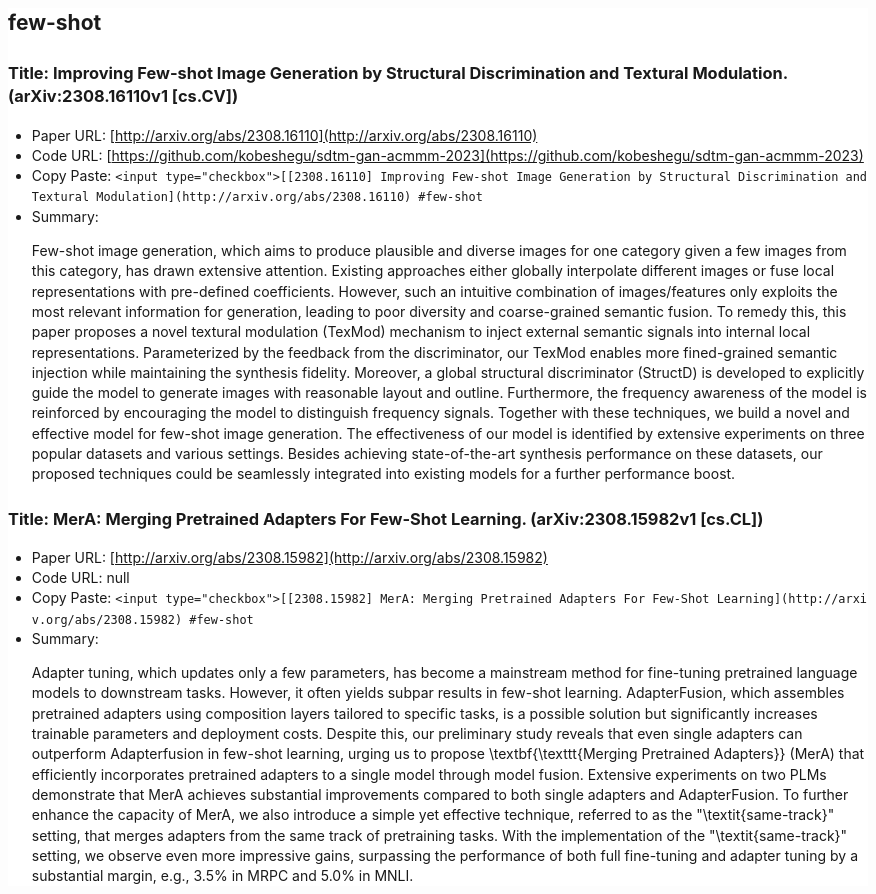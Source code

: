 ## few-shot
### Title: Improving Few-shot Image Generation by Structural Discrimination and Textural Modulation. (arXiv:2308.16110v1 [cs.CV])
* Paper URL: [http://arxiv.org/abs/2308.16110](http://arxiv.org/abs/2308.16110)
* Code URL: [https://github.com/kobeshegu/sdtm-gan-acmmm-2023](https://github.com/kobeshegu/sdtm-gan-acmmm-2023)
* Copy Paste: `<input type="checkbox">[[2308.16110] Improving Few-shot Image Generation by Structural Discrimination and Textural Modulation](http://arxiv.org/abs/2308.16110) #few-shot`
* Summary: <p>Few-shot image generation, which aims to produce plausible and diverse images
for one category given a few images from this category, has drawn extensive
attention. Existing approaches either globally interpolate different images or
fuse local representations with pre-defined coefficients. However, such an
intuitive combination of images/features only exploits the most relevant
information for generation, leading to poor diversity and coarse-grained
semantic fusion. To remedy this, this paper proposes a novel textural
modulation (TexMod) mechanism to inject external semantic signals into internal
local representations. Parameterized by the feedback from the discriminator,
our TexMod enables more fined-grained semantic injection while maintaining the
synthesis fidelity. Moreover, a global structural discriminator (StructD) is
developed to explicitly guide the model to generate images with reasonable
layout and outline. Furthermore, the frequency awareness of the model is
reinforced by encouraging the model to distinguish frequency signals. Together
with these techniques, we build a novel and effective model for few-shot image
generation. The effectiveness of our model is identified by extensive
experiments on three popular datasets and various settings. Besides achieving
state-of-the-art synthesis performance on these datasets, our proposed
techniques could be seamlessly integrated into existing models for a further
performance boost.
</p>

### Title: MerA: Merging Pretrained Adapters For Few-Shot Learning. (arXiv:2308.15982v1 [cs.CL])
* Paper URL: [http://arxiv.org/abs/2308.15982](http://arxiv.org/abs/2308.15982)
* Code URL: null
* Copy Paste: `<input type="checkbox">[[2308.15982] MerA: Merging Pretrained Adapters For Few-Shot Learning](http://arxiv.org/abs/2308.15982) #few-shot`
* Summary: <p>Adapter tuning, which updates only a few parameters, has become a mainstream
method for fine-tuning pretrained language models to downstream tasks. However,
it often yields subpar results in few-shot learning. AdapterFusion, which
assembles pretrained adapters using composition layers tailored to specific
tasks, is a possible solution but significantly increases trainable parameters
and deployment costs. Despite this, our preliminary study reveals that even
single adapters can outperform Adapterfusion in few-shot learning, urging us to
propose \textbf{\texttt{Merging Pretrained Adapters}} (MerA) that efficiently
incorporates pretrained adapters to a single model through model fusion.
Extensive experiments on two PLMs demonstrate that MerA achieves substantial
improvements compared to both single adapters and AdapterFusion. To further
enhance the capacity of MerA, we also introduce a simple yet effective
technique, referred to as the "\textit{same-track}" setting, that merges
adapters from the same track of pretraining tasks. With the implementation of
the "\textit{same-track}" setting, we observe even more impressive gains,
surpassing the performance of both full fine-tuning and adapter tuning by a
substantial margin, e.g., 3.5\% in MRPC and 5.0\% in MNLI.
</p>

